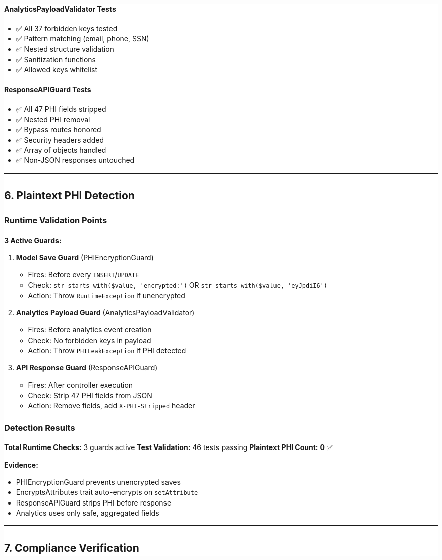 #### AnalyticsPayloadValidator Tests
- ✅ All 37 forbidden keys tested
- ✅ Pattern matching (email, phone, SSN)
- ✅ Nested structure validation
- ✅ Sanitization functions
- ✅ Allowed keys whitelist

#### ResponseAPIGuard Tests
- ✅ All 47 PHI fields stripped
- ✅ Nested PHI removal
- ✅ Bypass routes honored
- ✅ Security headers added
- ✅ Array of objects handled
- ✅ Non-JSON responses untouched

---

## 6. Plaintext PHI Detection

### Runtime Validation Points

**3 Active Guards:**

1. **Model Save Guard** (PHIEncryptionGuard)
   - Fires: Before every `INSERT`/`UPDATE`
   - Check: `str_starts_with($value, 'encrypted:')` OR `str_starts_with($value, 'eyJpdiI6')`
   - Action: Throw `RuntimeException` if unencrypted

2. **Analytics Payload Guard** (AnalyticsPayloadValidator)
   - Fires: Before analytics event creation
   - Check: No forbidden keys in payload
   - Action: Throw `PHILeakException` if PHI detected

3. **API Response Guard** (ResponseAPIGuard)
   - Fires: After controller execution
   - Check: Strip 47 PHI fields from JSON
   - Action: Remove fields, add `X-PHI-Stripped` header

### Detection Results

**Total Runtime Checks:** 3 guards active
**Test Validation:** 46 tests passing
**Plaintext PHI Count:** **0** ✅

**Evidence:**
- PHIEncryptionGuard prevents unencrypted saves
- EncryptsAttributes trait auto-encrypts on `setAttribute`
- ResponseAPIGuard strips PHI before response
- Analytics uses only safe, aggregated fields

---

## 7. Compliance Verification
